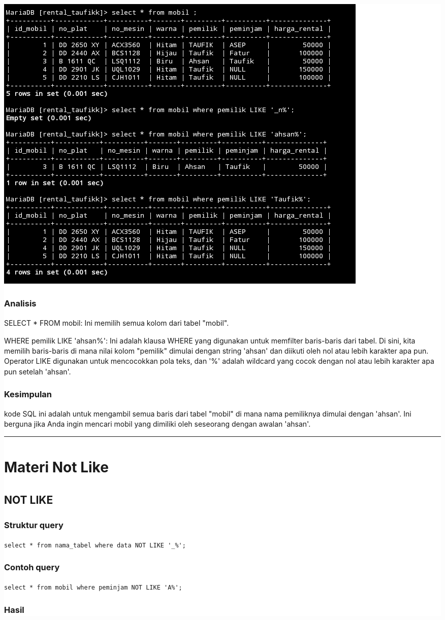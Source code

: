 ![](Screenshot_2024-02-27-15-21-32-12_84d3000e3f4017145260f7618db1d683.jpg)
### Analisis
SELECT * FROM mobil: Ini memilih semua kolom dari tabel "mobil".

WHERE pemilik LIKE 'ahsan%': Ini adalah klausa WHERE yang digunakan untuk memfilter baris-baris dari tabel. Di sini, kita memilih baris-baris di mana nilai kolom "pemilik" dimulai dengan string 'ahsan' dan diikuti oleh nol atau lebih karakter apa pun. Operator LIKE digunakan untuk mencocokkan pola teks, dan '%' adalah wildcard yang cocok dengan nol atau lebih karakter apa pun setelah 'ahsan'.
### Kesimpulan
kode SQL ini adalah untuk mengambil semua baris dari tabel "mobil" di mana nama pemiliknya dimulai dengan 'ahsan'. Ini berguna jika Anda ingin mencari mobil yang dimiliki oleh seseorang dengan awalan 'ahsan'.
___
# Materi Not Like
## NOT LIKE
### Struktur query
```mysql
select * from nama_tabel where data NOT LIKE '_%';
```
### Contoh query
```mysql
select * from mobil where peminjam NOT LIKE 'A%';
```
### Hasil